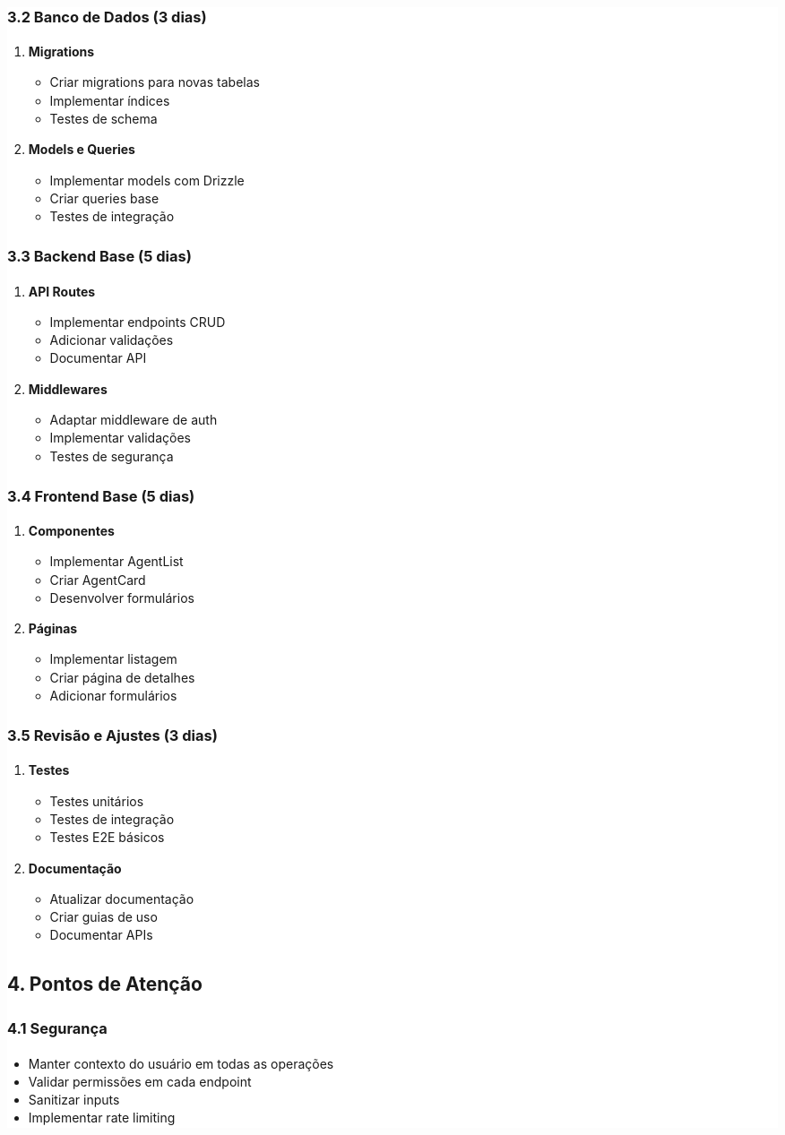 ### 3.2 Banco de Dados (3 dias)
1. **Migrations**
   - Criar migrations para novas tabelas
   - Implementar índices
   - Testes de schema

2. **Models e Queries**
   - Implementar models com Drizzle
   - Criar queries base
   - Testes de integração

### 3.3 Backend Base (5 dias)
1. **API Routes**
   - Implementar endpoints CRUD
   - Adicionar validações
   - Documentar API

2. **Middlewares**
   - Adaptar middleware de auth
   - Implementar validações
   - Testes de segurança

### 3.4 Frontend Base (5 dias)
1. **Componentes**
   - Implementar AgentList
   - Criar AgentCard
   - Desenvolver formulários

2. **Páginas**
   - Implementar listagem
   - Criar página de detalhes
   - Adicionar formulários

### 3.5 Revisão e Ajustes (3 dias)
1. **Testes**
   - Testes unitários
   - Testes de integração
   - Testes E2E básicos

2. **Documentação**
   - Atualizar documentação
   - Criar guias de uso
   - Documentar APIs

## 4. Pontos de Atenção

### 4.1 Segurança
- Manter contexto do usuário em todas as operações
- Validar permissões em cada endpoint
- Sanitizar inputs
- Implementar rate limiting
